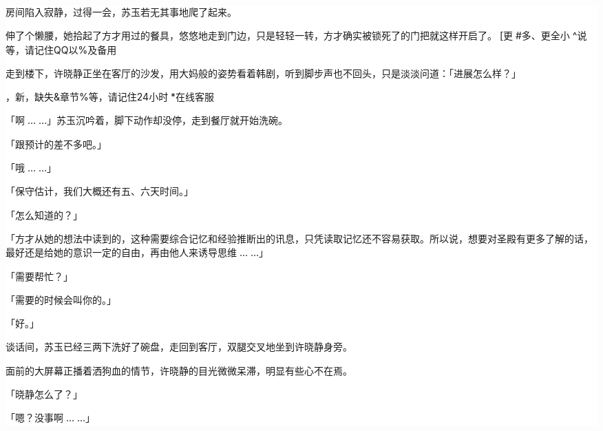 
房间陷入寂静，过得一会，苏玉若无其事地爬了起来。



伸了个懒腰，她拾起了方才用过的餐具，悠悠地走到门边，只是轻轻一转，方才确实被锁死了的门把就这样开启了。 [更 #多、更全小 ^说等，请记住QQ以%及备用





走到楼下，许晓静正坐在客厅的沙发，用大妈般的姿势看着韩剧，听到脚步声也不回头，只是淡淡问道：「进展怎么样？」



，新，缺失&章节%等，请记住24小时 *在线客服



「啊 ... ...」苏玉沉吟着，脚下动作却没停，走到餐厅就开始洗碗。



「跟预计的差不多吧。」





「哦 ... ...」





「保守估计，我们大概还有五、六天时间。」



「怎么知道的？」





「方才从她的想法中读到的，这种需要综合记忆和经验推断出的讯息，只凭读取记忆还不容易获取。所以说，想要对圣殿有更多了解的话，最好还是给她的意识一定的自由，再由他人来诱导思维 ... ...」





「需要帮忙？」



「需要的时候会叫你的。」



「好。」



谈话间，苏玉已经三两下洗好了碗盘，走回到客厅，双腿交叉地坐到许晓静身旁。



面前的大屏幕正播着洒狗血的情节，许晓静的目光微微呆滞，明显有些心不在焉。





「晓静怎么了？」



「嗯？没事啊 ... ...」
